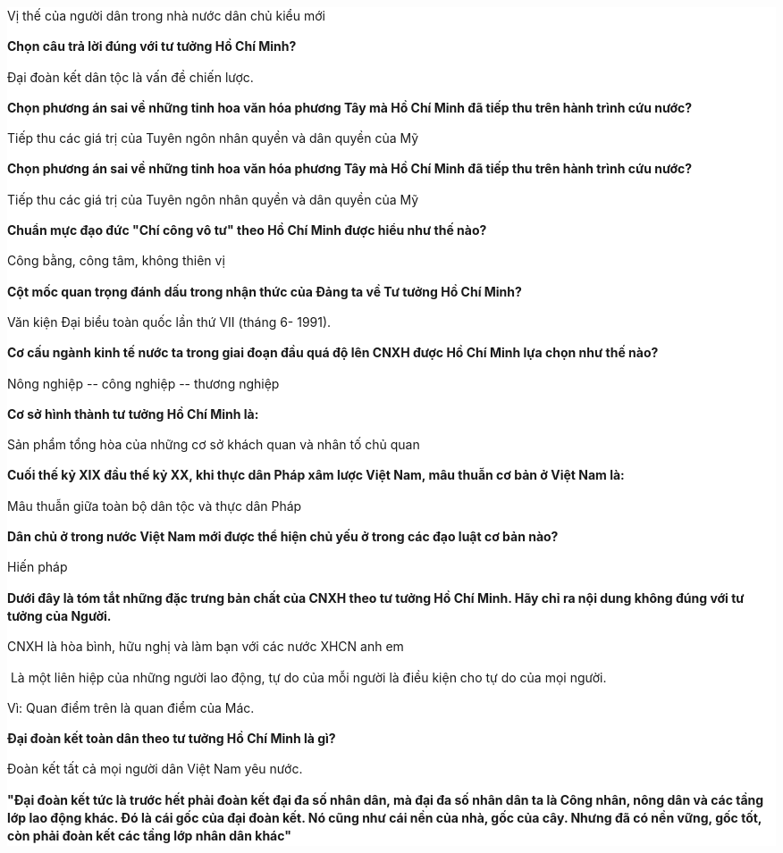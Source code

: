 Vị thế của người dân trong nhà nước dân chủ kiểu mới

**Chọn câu trả lời đúng với tư tưởng Hồ Chí Minh?**

Đại đoàn kết dân tộc là vấn đề chiến lược.

**Chọn phương án sai về những tinh hoa văn hóa phương Tây mà Hồ Chí Minh
đã tiếp thu trên hành trình cứu nước?**

Tiếp thu các giá trị của Tuyên ngôn nhân quyền và dân quyền của Mỹ

**Chọn phương án sai về những tinh hoa văn hóa phương Tây mà Hồ Chí Minh
đã tiếp thu trên hành trình cứu nước?**

Tiếp thu các giá trị của Tuyên ngôn nhân quyền và dân quyền của Mỹ

**Chuẩn mực đạo đức "Chí công vô tư" theo Hồ Chí Minh được hiểu như thế
nào?**

Công bằng, công tâm, không thiên vị

**Cột mốc quan trọng đánh dấu trong nhận thức của Đảng ta về Tư tưởng Hồ
Chí Minh?**

Văn kiện Đại biểu toàn quốc lần thứ VII (tháng 6- 1991).

**Cơ cấu ngành kinh tế nước ta trong giai đoạn đầu quá độ lên CNXH được
Hồ Chí Minh lựa chọn như thế nào?**

Nông nghiệp -- công nghiệp -- thương nghiệp

**Cơ sở hình thành tư tưởng Hồ Chí Minh là:**

Sản phẩm tổng hòa của những cơ sở khách quan và nhân tố chủ quan

**Cuối thế kỷ XIX đầu thế kỷ XX, khi thực dân Pháp xâm lược Việt Nam,
mâu thuẫn cơ bản ở Việt Nam là:**

Mâu thuẫn giữa toàn bộ dân tộc và thực dân Pháp

**Dân chủ ở trong nước Việt Nam mới được thể hiện chủ yếu ở trong các
đạo luật cơ bản nào?**

Hiến pháp

**Dưới đây là tóm tắt những đặc trưng bản chất của CNXH theo tư tưởng Hồ
Chí Minh. Hãy chỉ ra nội dung không đúng với tư tưởng của Người.**

CNXH là hòa bình, hữu nghị và làm bạn với các nước XHCN anh em

 Là một liên hiệp của những người lao động, tự do của mỗi người là điều
kiện cho tự do của mọi người.

Vì: Quan điểm trên là quan điểm của Mác.

**Đại đoàn kết toàn dân theo tư tưởng Hồ Chí Minh là gì?**

Đoàn kết tất cả mọi người dân Việt Nam yêu nước.

**"Đại đoàn kết tức là trước hết phải đoàn kết đại đa số nhân dân, mà
đại đa số nhân dân ta là Công nhân, nông dân và các tầng lớp lao động
khác. Đó là cái gốc của đại đoàn kết. Nó cũng như cái nền của nhà, gốc
của cây. Nhưng đã có nền vững, gốc tốt, còn phải đoàn kết các tầng lớp
nhân dân khác"**
